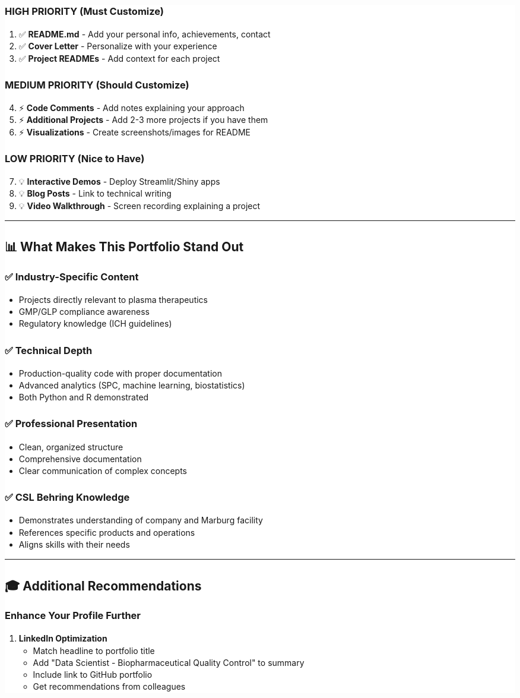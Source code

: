### HIGH PRIORITY (Must Customize)
1. ✅ **README.md** - Add your personal info, achievements, contact
2. ✅ **Cover Letter** - Personalize with your experience
3. ✅ **Project READMEs** - Add context for each project

### MEDIUM PRIORITY (Should Customize)
4. ⚡ **Code Comments** - Add notes explaining your approach
5. ⚡ **Additional Projects** - Add 2-3 more projects if you have them
6. ⚡ **Visualizations** - Create screenshots/images for README

### LOW PRIORITY (Nice to Have)
7. 💡 **Interactive Demos** - Deploy Streamlit/Shiny apps
8. 💡 **Blog Posts** - Link to technical writing
9. 💡 **Video Walkthrough** - Screen recording explaining a project

---

## 📊 What Makes This Portfolio Stand Out

### ✅ Industry-Specific Content
- Projects directly relevant to plasma therapeutics
- GMP/GLP compliance awareness
- Regulatory knowledge (ICH guidelines)

### ✅ Technical Depth
- Production-quality code with proper documentation
- Advanced analytics (SPC, machine learning, biostatistics)
- Both Python and R demonstrated

### ✅ Professional Presentation
- Clean, organized structure
- Comprehensive documentation
- Clear communication of complex concepts

### ✅ CSL Behring Knowledge
- Demonstrates understanding of company and Marburg facility
- References specific products and operations
- Aligns skills with their needs

---

## 🎓 Additional Recommendations

### Enhance Your Profile Further

1. **LinkedIn Optimization**
   - Match headline to portfolio title
   - Add "Data Scientist - Biopharmaceutical Quality Control" to summary
   - Include link to GitHub portfolio
   - Get recommendations from colleagues
